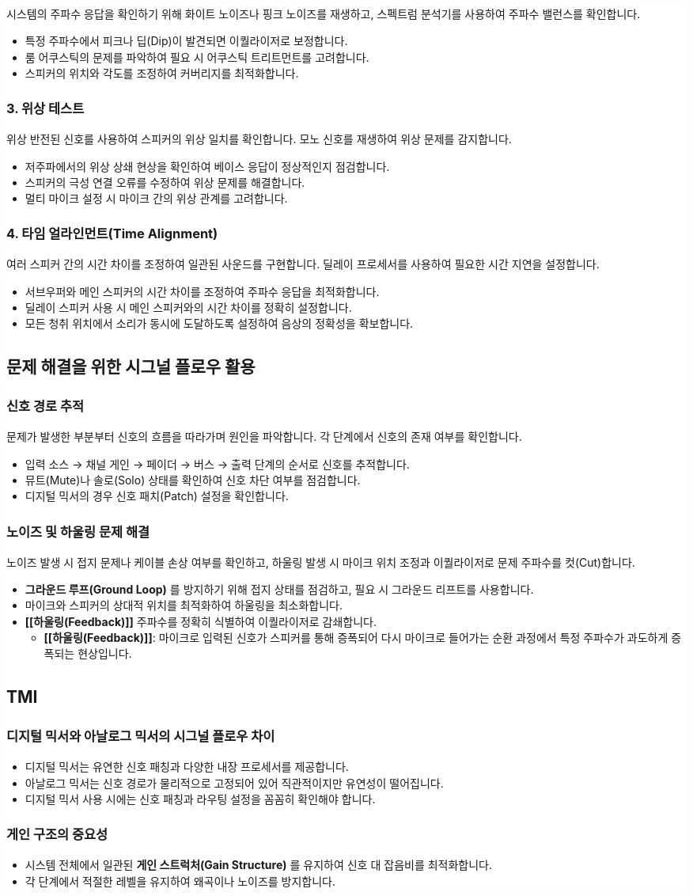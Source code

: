 시스템의 주파수 응답을 확인하기 위해 화이트 노이즈나 핑크 노이즈를 재생하고, 스펙트럼 분석기를 사용하여 주파수 밸런스를 확인합니다.

- 특정 주파수에서 피크나 딥(Dip)이 발견되면 이퀄라이저로 보정합니다.
- 룸 어쿠스틱의 문제를 파악하여 필요 시 어쿠스틱 트리트먼트를 고려합니다.
- 스피커의 위치와 각도를 조정하여 커버리지를 최적화합니다.

### 3. 위상 테스트

위상 반전된 신호를 사용하여 스피커의 위상 일치를 확인합니다. 모노 신호를 재생하여 위상 문제를 감지합니다.

- 저주파에서의 위상 상쇄 현상을 확인하여 베이스 응답이 정상적인지 점검합니다.
- 스피커의 극성 연결 오류를 수정하여 위상 문제를 해결합니다.
- 멀티 마이크 설정 시 마이크 간의 위상 관계를 고려합니다.

### 4. 타임 얼라인먼트(Time Alignment)

여러 스피커 간의 시간 차이를 조정하여 일관된 사운드를 구현합니다. 딜레이 프로세서를 사용하여 필요한 시간 지연을 설정합니다.

- 서브우퍼와 메인 스피커의 시간 차이를 조정하여 주파수 응답을 최적화합니다.
- 딜레이 스피커 사용 시 메인 스피커와의 시간 차이를 정확히 설정합니다.
- 모든 청취 위치에서 소리가 동시에 도달하도록 설정하여 음상의 정확성을 확보합니다.

## 문제 해결을 위한 시그널 플로우 활용

### 신호 경로 추적

문제가 발생한 부분부터 신호의 흐름을 따라가며 원인을 파악합니다. 각 단계에서 신호의 존재 여부를 확인합니다.

- 입력 소스 → 채널 게인 → 페이더 → 버스 → 출력 단계의 순서로 신호를 추적합니다.
- 뮤트(Mute)나 솔로(Solo) 상태를 확인하여 신호 차단 여부를 점검합니다.
- 디지털 믹서의 경우 신호 패치(Patch) 설정을 확인합니다.

### 노이즈 및 하울링 문제 해결

노이즈 발생 시 접지 문제나 케이블 손상 여부를 확인하고, 하울링 발생 시 마이크 위치 조정과 이퀄라이저로 문제 주파수를 컷(Cut)합니다.


- **그라운드 루프(Ground Loop)** 를 방지하기 위해 접지 상태를 점검하고, 필요 시 그라운드 리프트를 사용합니다.
- 마이크와 스피커의 상대적 위치를 최적화하여 하울링을 최소화합니다.
- **[[하울링(Feedback)]]** 주파수를 정확히 식별하여 이퀄라이저로 감쇄합니다.
	- **[[하울링(Feedback)]]**: 마이크로 입력된 신호가 스피커를 통해 증폭되어 다시 마이크로 들어가는 순환 과정에서 특정 주파수가 과도하게 증폭되는 현상입니다.

## TMI

### 디지털 믹서와 아날로그 믹서의 시그널 플로우 차이

- 디지털 믹서는 유연한 신호 패칭과 다양한 내장 프로세서를 제공합니다.
- 아날로그 믹서는 신호 경로가 물리적으로 고정되어 있어 직관적이지만 유연성이 떨어집니다.
- 디지털 믹서 사용 시에는 신호 패칭과 라우팅 설정을 꼼꼼히 확인해야 합니다.

### 게인 구조의 중요성

- 시스템 전체에서 일관된 **게인 스트럭처(Gain Structure)** 를 유지하여 신호 대 잡음비를 최적화합니다.
- 각 단계에서 적절한 레벨을 유지하여 왜곡이나 노이즈를 방지합니다.
